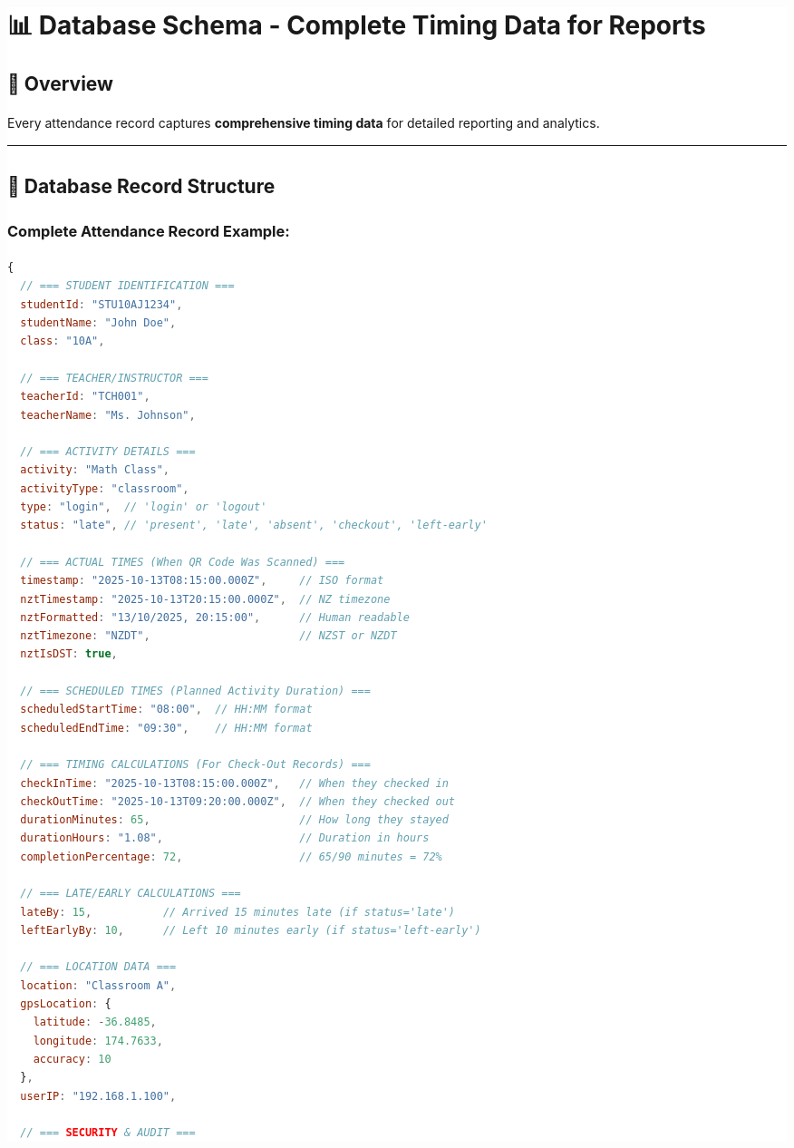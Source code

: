 # 📊 Database Schema - Complete Timing Data for Reports

## 🎯 Overview

Every attendance record captures **comprehensive timing data** for detailed reporting and analytics.

---

## 📝 Database Record Structure

### Complete Attendance Record Example:

```javascript
{
  // === STUDENT IDENTIFICATION ===
  studentId: "STU10AJ1234",
  studentName: "John Doe",
  class: "10A",
  
  // === TEACHER/INSTRUCTOR ===
  teacherId: "TCH001",
  teacherName: "Ms. Johnson",
  
  // === ACTIVITY DETAILS ===
  activity: "Math Class",
  activityType: "classroom",
  type: "login",  // 'login' or 'logout'
  status: "late", // 'present', 'late', 'absent', 'checkout', 'left-early'
  
  // === ACTUAL TIMES (When QR Code Was Scanned) ===
  timestamp: "2025-10-13T08:15:00.000Z",     // ISO format
  nztTimestamp: "2025-10-13T20:15:00.000Z",  // NZ timezone
  nztFormatted: "13/10/2025, 20:15:00",      // Human readable
  nztTimezone: "NZDT",                       // NZST or NZDT
  nztIsDST: true,
  
  // === SCHEDULED TIMES (Planned Activity Duration) ===
  scheduledStartTime: "08:00",  // HH:MM format
  scheduledEndTime: "09:30",    // HH:MM format
  
  // === TIMING CALCULATIONS (For Check-Out Records) ===
  checkInTime: "2025-10-13T08:15:00.000Z",   // When they checked in
  checkOutTime: "2025-10-13T09:20:00.000Z",  // When they checked out
  durationMinutes: 65,                       // How long they stayed
  durationHours: "1.08",                     // Duration in hours
  completionPercentage: 72,                  // 65/90 minutes = 72%
  
  // === LATE/EARLY CALCULATIONS ===
  lateBy: 15,           // Arrived 15 minutes late (if status='late')
  leftEarlyBy: 10,      // Left 10 minutes early (if status='left-early')
  
  // === LOCATION DATA ===
  location: "Classroom A",
  gpsLocation: {
    latitude: -36.8485,
    longitude: 174.7633,
    accuracy: 10
  },
  userIP: "192.168.1.100",
  
  // === SECURITY & AUDIT ===
```